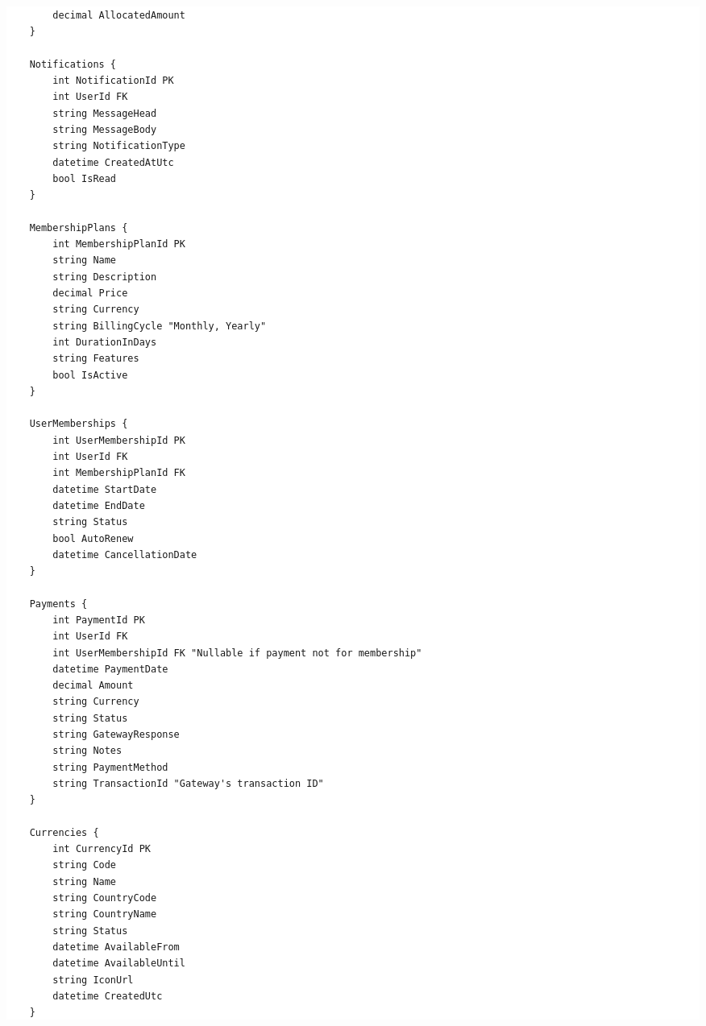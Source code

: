 ```mermaid
        decimal AllocatedAmount
    }

    Notifications {
        int NotificationId PK
        int UserId FK
        string MessageHead
        string MessageBody
        string NotificationType
        datetime CreatedAtUtc
        bool IsRead
    }

    MembershipPlans {
        int MembershipPlanId PK
        string Name
        string Description
        decimal Price
        string Currency
        string BillingCycle "Monthly, Yearly"
        int DurationInDays
        string Features
        bool IsActive
    }

    UserMemberships {
        int UserMembershipId PK
        int UserId FK
        int MembershipPlanId FK
        datetime StartDate
        datetime EndDate
        string Status
        bool AutoRenew
        datetime CancellationDate
    }

    Payments {
        int PaymentId PK
        int UserId FK
        int UserMembershipId FK "Nullable if payment not for membership"
        datetime PaymentDate
        decimal Amount
        string Currency
        string Status
        string GatewayResponse
        string Notes
        string PaymentMethod
        string TransactionId "Gateway's transaction ID"
    }

    Currencies {
        int CurrencyId PK
        string Code
        string Name
        string CountryCode
        string CountryName
        string Status
        datetime AvailableFrom
        datetime AvailableUntil
        string IconUrl
        datetime CreatedUtc
    }

```